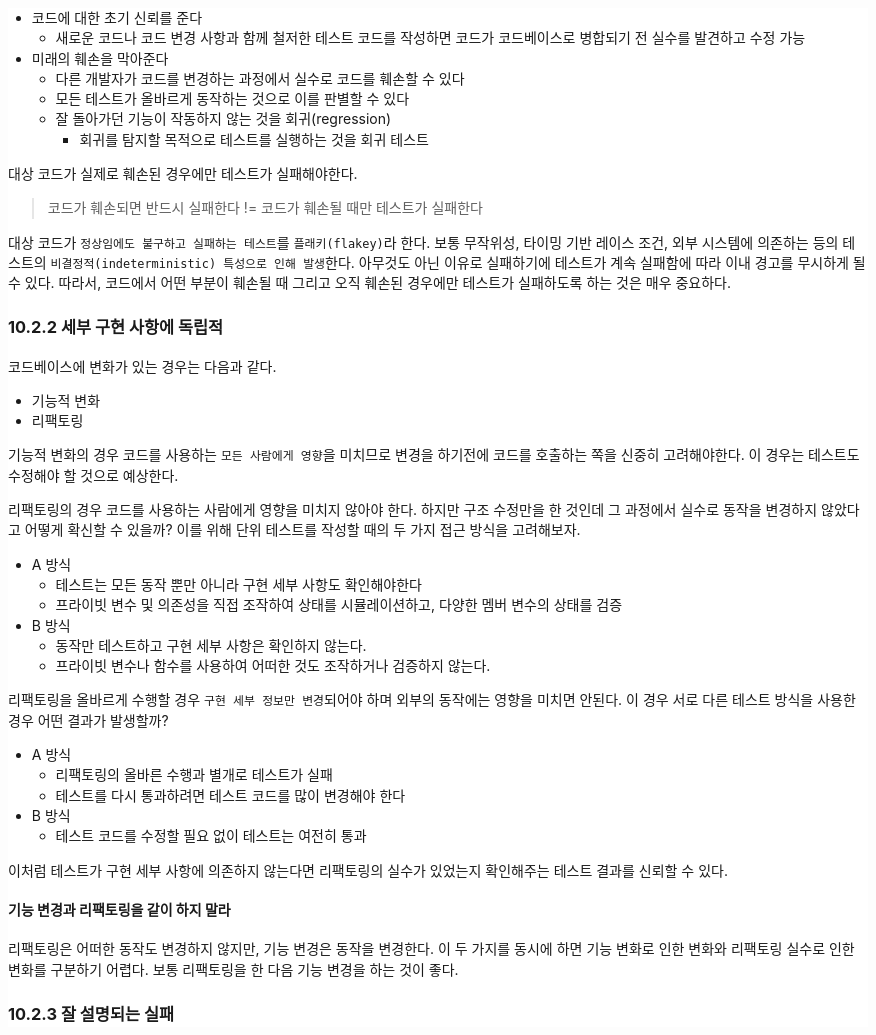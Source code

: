 - 코드에 대한 초기 신뢰를 준다
  - 새로운 코드나 코드 변경 사항과 함께 철저한 테스트 코드를 작성하면 코드가 코드베이스로 병합되기 전 실수를 발견하고 수정 가능
- 미래의 훼손을 막아준다
  - 다른 개발자가 코드를 변경하는 과정에서 실수로 코드를 훼손할 수 있다
  - 모든 테스트가 올바르게 동작하는 것으로 이를 판별할 수 있다
  - 잘 돌아가던 기능이 작동하지 않는 것을 회귀(regression)
    - 회귀를 탐지할 목적으로 테스트를 실행하는 것을 회귀 테스트

대상 코드가 실제로 훼손된 경우에만 테스트가 실패해야한다.

> 코드가 훼손되면 반드시 실패한다 != 코드가 훼손될 때만 테스트가 실패한다

대상 코드가 `정상임에도 불구하고 실패하는 테스트`를 `플래키(flakey)`라 한다.
보통 무작위성, 타이밍 기반 레이스 조건, 외부 시스템에 의존하는 등의 테스트의 `비결정적(indeterministic) 특성으로 인해 발생`한다.
아무것도 아닌 이유로 실패하기에 테스트가 계속 실패함에 따라 이내 경고를 무시하게 될 수 있다.
따라서, 코드에서 어떤 부분이 훼손될 때 그리고 오직 훼손된 경우에만 테스트가 실패하도록 하는 것은 매우 중요하다.

### 10.2.2 세부 구현 사항에 독립적

코드베이스에 변화가 있는 경우는 다음과 같다.

- 기능적 변화
- 리팩토링

기능적 변화의 경우 코드를 사용하는 `모든 사람에게 영향`을 미치므로 변경을 하기전에 코드를 호출하는 쪽을
신중히 고려해야한다. 이 경우는 테스트도 수정해야 할 것으로 예상한다.

리팩토링의 경우 코드를 사용하는 사람에게 영향을 미치지 않아야 한다.
하지만 구조 수정만을 한 것인데 그 과정에서 실수로 동작을 변경하지 않았다고 어떻게 확신할 수 있을까?
이를 위해 단위 테스트를 작성할 때의 두 가지 접근 방식을 고려해보자.

- A 방식
  - 테스트는 모든 동작 뿐만 아니라 구현 세부 사항도 확인해야한다
  - 프라이빗 변수 및 의존성을 직접 조작하여 상태를 시뮬레이션하고, 다양한 멤버 변수의 상태를 검증
- B 방식
  - 동작만 테스트하고 구현 세부 사항은 확인하지 않는다.
  - 프라이빗 변수나 함수를 사용하여 어떠한 것도 조작하거나 검증하지 않는다.

리팩토링을 올바르게 수행할 경우 `구현 세부 정보만 변경`되어야 하며 외부의 동작에는 영향을 미치면 안된다.
이 경우 서로 다른 테스트 방식을 사용한 경우 어떤 결과가 발생할까?

- A 방식
  - 리팩토링의 올바른 수행과 별개로 테스트가 실패
  - 테스트를 다시 통과하려면 테스트 코드를 많이 변경해야 한다
- B 방식
  - 테스트 코드를 수정할 필요 없이 테스트는 여전히 통과

이처럼 테스트가 구현 세부 사항에 의존하지 않는다면 리팩토링의 실수가 있었는지 확인해주는 테스트 결과를 신뢰할 수 있다.

#### 기능 변경과 리팩토링을 같이 하지 말라

리팩토링은 어떠한 동작도 변경하지 않지만, 기능 변경은 동작을 변경한다.
이 두 가지를 동시에 하면 기능 변화로 인한 변화와 리팩토링 실수로 인한 변화를 구분하기 어렵다.
보통 리팩토링을 한 다음 기능 변경을 하는 것이 좋다.

### 10.2.3 잘 설명되는 실패
